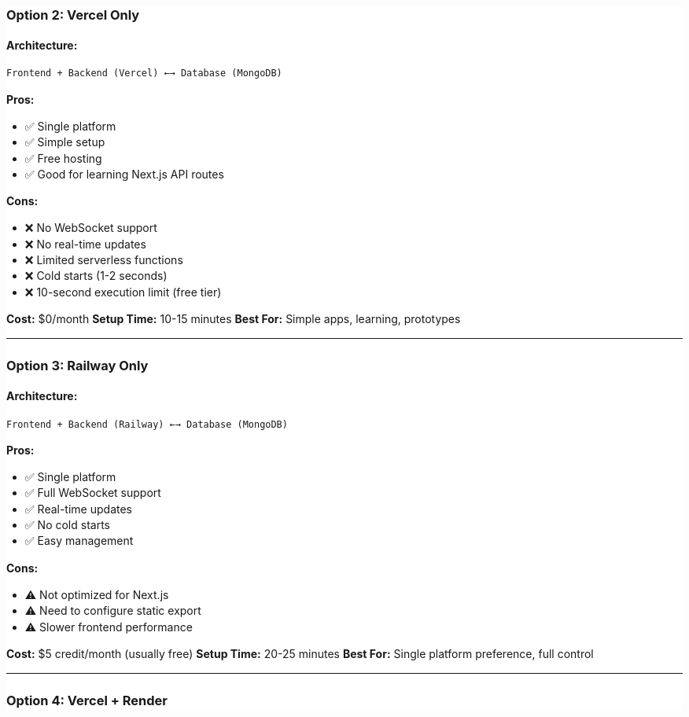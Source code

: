 ### Option 2: Vercel Only

**Architecture:**

```
Frontend + Backend (Vercel) ←→ Database (MongoDB)
```

**Pros:**

- ✅ Single platform
- ✅ Simple setup
- ✅ Free hosting
- ✅ Good for learning Next.js API routes

**Cons:**

- ❌ No WebSocket support
- ❌ No real-time updates
- ❌ Limited serverless functions
- ❌ Cold starts (1-2 seconds)
- ❌ 10-second execution limit (free tier)

**Cost:** $0/month
**Setup Time:** 10-15 minutes
**Best For:** Simple apps, learning, prototypes

---

### Option 3: Railway Only

**Architecture:**

```
Frontend + Backend (Railway) ←→ Database (MongoDB)
```

**Pros:**

- ✅ Single platform
- ✅ Full WebSocket support
- ✅ Real-time updates
- ✅ No cold starts
- ✅ Easy management

**Cons:**

- ⚠️ Not optimized for Next.js
- ⚠️ Need to configure static export
- ⚠️ Slower frontend performance

**Cost:** $5 credit/month (usually free)
**Setup Time:** 20-25 minutes
**Best For:** Single platform preference, full control

---

### Option 4: Vercel + Render
